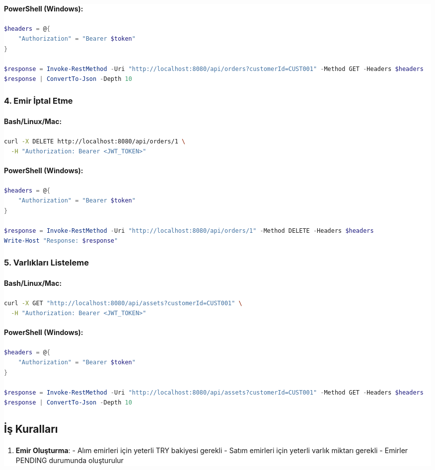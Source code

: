   #### PowerShell (Windows):
  ```powershell
  $headers = @{
      "Authorization" = "Bearer $token"
  }

  $response = Invoke-RestMethod -Uri "http://localhost:8080/api/orders?customerId=CUST001" -Method GET -Headers $headers
  $response | ConvertTo-Json -Depth 10
  ```

  ### 4. Emir İptal Etme

  #### Bash/Linux/Mac:
  ```bash
  curl -X DELETE http://localhost:8080/api/orders/1 \
    -H "Authorization: Bearer <JWT_TOKEN>"
  ```

  #### PowerShell (Windows):
  ```powershell
  $headers = @{
      "Authorization" = "Bearer $token"
  }

  $response = Invoke-RestMethod -Uri "http://localhost:8080/api/orders/1" -Method DELETE -Headers $headers
  Write-Host "Response: $response"
  ```

  ### 5. Varlıkları Listeleme

  #### Bash/Linux/Mac:
  ```bash
  curl -X GET "http://localhost:8080/api/assets?customerId=CUST001" \
    -H "Authorization: Bearer <JWT_TOKEN>"
  ```

  #### PowerShell (Windows):
  ```powershell
  $headers = @{
      "Authorization" = "Bearer $token"
  }

  $response = Invoke-RestMethod -Uri "http://localhost:8080/api/assets?customerId=CUST001" -Method GET -Headers $headers
  $response | ConvertTo-Json -Depth 10
  ```

  ##  İş Kuralları

  1. **Emir Oluşturma**:
    - Alım emirleri için yeterli TRY bakiyesi gerekli
    - Satım emirleri için yeterli varlık miktarı gerekli
    - Emirler PENDING durumunda oluşturulur
